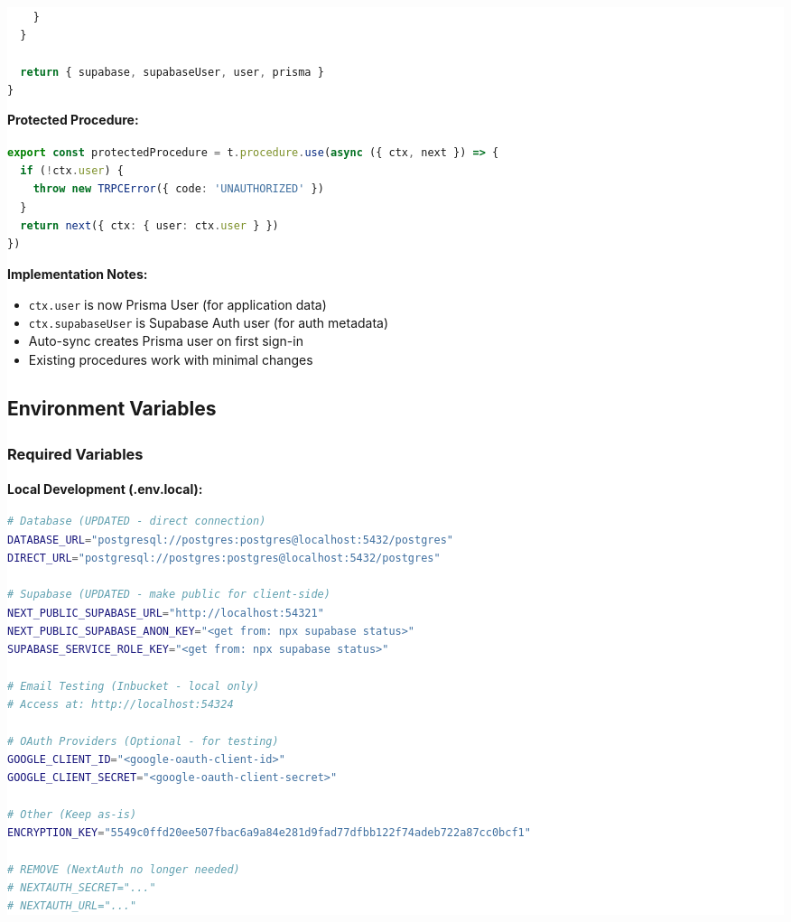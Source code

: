```typescript
    }
  }

  return { supabase, supabaseUser, user, prisma }
}
```

**Protected Procedure:**
```typescript
export const protectedProcedure = t.procedure.use(async ({ ctx, next }) => {
  if (!ctx.user) {
    throw new TRPCError({ code: 'UNAUTHORIZED' })
  }
  return next({ ctx: { user: ctx.user } })
})
```

**Implementation Notes:**
- `ctx.user` is now Prisma User (for application data)
- `ctx.supabaseUser` is Supabase Auth user (for auth metadata)
- Auto-sync creates Prisma user on first sign-in
- Existing procedures work with minimal changes

## Environment Variables

### Required Variables

**Local Development (.env.local):**
```bash
# Database (UPDATED - direct connection)
DATABASE_URL="postgresql://postgres:postgres@localhost:5432/postgres"
DIRECT_URL="postgresql://postgres:postgres@localhost:5432/postgres"

# Supabase (UPDATED - make public for client-side)
NEXT_PUBLIC_SUPABASE_URL="http://localhost:54321"
NEXT_PUBLIC_SUPABASE_ANON_KEY="<get from: npx supabase status>"
SUPABASE_SERVICE_ROLE_KEY="<get from: npx supabase status>"

# Email Testing (Inbucket - local only)
# Access at: http://localhost:54324

# OAuth Providers (Optional - for testing)
GOOGLE_CLIENT_ID="<google-oauth-client-id>"
GOOGLE_CLIENT_SECRET="<google-oauth-client-secret>"

# Other (Keep as-is)
ENCRYPTION_KEY="5549c0ffd20ee507fbac6a9a84e281d9fad77dfbb122f74adeb722a87cc0bcf1"

# REMOVE (NextAuth no longer needed)
# NEXTAUTH_SECRET="..."
# NEXTAUTH_URL="..."
```
